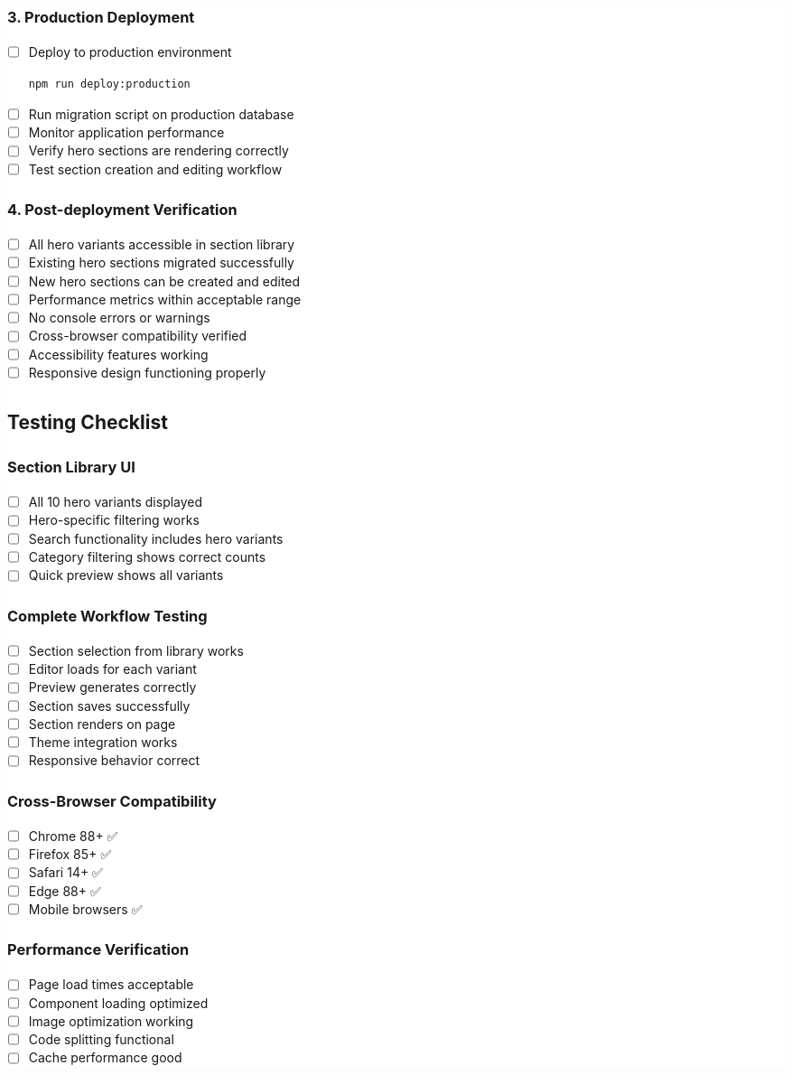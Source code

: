 ### 3. **Production Deployment**
- [ ] Deploy to production environment
  ```bash
  npm run deploy:production
  ```
- [ ] Run migration script on production database
- [ ] Monitor application performance
- [ ] Verify hero sections are rendering correctly
- [ ] Test section creation and editing workflow

### 4. **Post-deployment Verification**
- [ ] All hero variants accessible in section library
- [ ] Existing hero sections migrated successfully
- [ ] New hero sections can be created and edited
- [ ] Performance metrics within acceptable range
- [ ] No console errors or warnings
- [ ] Cross-browser compatibility verified
- [ ] Accessibility features working
- [ ] Responsive design functioning properly

## Testing Checklist

### Section Library UI
- [ ] All 10 hero variants displayed
- [ ] Hero-specific filtering works
- [ ] Search functionality includes hero variants
- [ ] Category filtering shows correct counts
- [ ] Quick preview shows all variants

### Complete Workflow Testing
- [ ] Section selection from library works
- [ ] Editor loads for each variant
- [ ] Preview generates correctly
- [ ] Section saves successfully
- [ ] Section renders on page
- [ ] Theme integration works
- [ ] Responsive behavior correct

### Cross-Browser Compatibility
- [ ] Chrome 88+ ✅
- [ ] Firefox 85+ ✅
- [ ] Safari 14+ ✅
- [ ] Edge 88+ ✅
- [ ] Mobile browsers ✅

### Performance Verification
- [ ] Page load times acceptable
- [ ] Component loading optimized
- [ ] Image optimization working
- [ ] Code splitting functional
- [ ] Cache performance good
